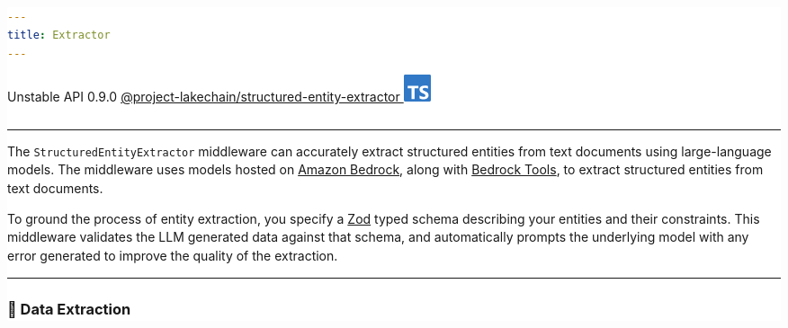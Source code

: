 ```yaml
---
title: Extractor
---
```


<span title="Label: Pro" data-view-component="true" class="Label Label--api text-uppercase">
  Unstable API
</span>
<span title="Label: Pro" data-view-component="true" class="Label Label--version text-uppercase">
  0.9.0
</span>
<span title="Label: Pro" data-view-component="true" class="Label Label--package">
  <a target="_blank" href="https://www.npmjs.com/package/@project-lakechain/structured-entity-extractor">
    @project-lakechain/structured-entity-extractor
  </a>
</span>
<span class="language-icon">
  <svg role="img" viewBox="0 0 24 24" width="30" xmlns="http://www.w3.org/2000/svg" style="fill: #3178C6;"><title>TypeScript</title><path d="M1.125 0C.502 0 0 .502 0 1.125v21.75C0 23.498.502 24 1.125 24h21.75c.623 0 1.125-.502 1.125-1.125V1.125C24 .502 23.498 0 22.875 0zm17.363 9.75c.612 0 1.154.037 1.627.111a6.38 6.38 0 0 1 1.306.34v2.458a3.95 3.95 0 0 0-.643-.361 5.093 5.093 0 0 0-.717-.26 5.453 5.453 0 0 0-1.426-.2c-.3 0-.573.028-.819.086a2.1 2.1 0 0 0-.623.242c-.17.104-.3.229-.393.374a.888.888 0 0 0-.14.49c0 .196.053.373.156.529.104.156.252.304.443.444s.423.276.696.41c.273.135.582.274.926.416.47.197.892.407 1.266.628.374.222.695.473.963.753.268.279.472.598.614.957.142.359.214.776.214 1.253 0 .657-.125 1.21-.373 1.656a3.033 3.033 0 0 1-1.012 1.085 4.38 4.38 0 0 1-1.487.596c-.566.12-1.163.18-1.79.18a9.916 9.916 0 0 1-1.84-.164 5.544 5.544 0 0 1-1.512-.493v-2.63a5.033 5.033 0 0 0 3.237 1.2c.333 0 .624-.03.872-.09.249-.06.456-.144.623-.25.166-.108.29-.234.373-.38a1.023 1.023 0 0 0-.074-1.089 2.12 2.12 0 0 0-.537-.5 5.597 5.597 0 0 0-.807-.444 27.72 27.72 0 0 0-1.007-.436c-.918-.383-1.602-.852-2.053-1.405-.45-.553-.676-1.222-.676-2.005 0-.614.123-1.141.369-1.582.246-.441.58-.804 1.004-1.089a4.494 4.494 0 0 1 1.47-.629 7.536 7.536 0 0 1 1.77-.201zm-15.113.188h9.563v2.166H9.506v9.646H6.789v-9.646H3.375z"/></svg>
</span>
<div style="margin-top: 26px"></div>

---

The `StructuredEntityExtractor` middleware can accurately extract structured entities from text documents using large-language models. The middleware uses models hosted on [Amazon Bedrock](https://docs.aws.amazon.com/bedrock/latest/userguide/what-is-bedrock.html), along with [Bedrock Tools](https://docs.aws.amazon.com/bedrock/latest/userguide/tool-use.html), to extract structured entities from text documents.

To ground the process of entity extraction, you specify a [Zod](https://zod.dev/) typed schema describing your entities and their constraints. This middleware validates the LLM generated data against that schema, and automatically prompts the underlying model with any error generated to improve the quality of the extraction.

---

### 📖 Data Extraction
